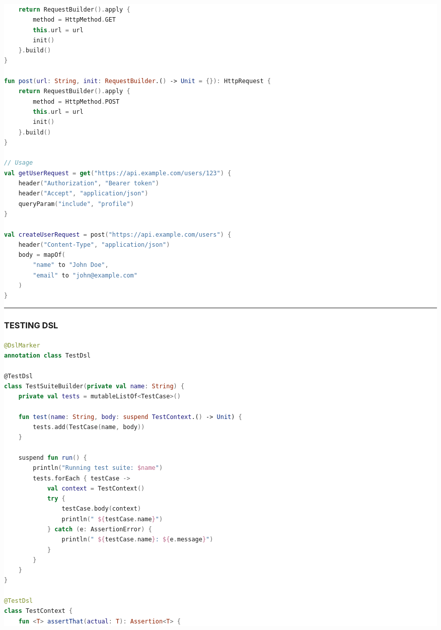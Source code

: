 ```kotlin
    return RequestBuilder().apply {
        method = HttpMethod.GET
        this.url = url
        init()
    }.build()
}

fun post(url: String, init: RequestBuilder.() -> Unit = {}): HttpRequest {
    return RequestBuilder().apply {
        method = HttpMethod.POST
        this.url = url
        init()
    }.build()
}

// Usage
val getUserRequest = get("https://api.example.com/users/123") {
    header("Authorization", "Bearer token")
    header("Accept", "application/json")
    queryParam("include", "profile")
}

val createUserRequest = post("https://api.example.com/users") {
    header("Content-Type", "application/json")
    body = mapOf(
        "name" to "John Doe",
        "email" to "john@example.com"
    )
}
```

---

### TESTING DSL

```kotlin
@DslMarker
annotation class TestDsl

@TestDsl
class TestSuiteBuilder(private val name: String) {
    private val tests = mutableListOf<TestCase>()

    fun test(name: String, body: suspend TestContext.() -> Unit) {
        tests.add(TestCase(name, body))
    }

    suspend fun run() {
        println("Running test suite: $name")
        tests.forEach { testCase ->
            val context = TestContext()
            try {
                testCase.body(context)
                println(" ${testCase.name}")
            } catch (e: AssertionError) {
                println(" ${testCase.name}: ${e.message}")
            }
        }
    }
}

@TestDsl
class TestContext {
    fun <T> assertThat(actual: T): Assertion<T> {
```